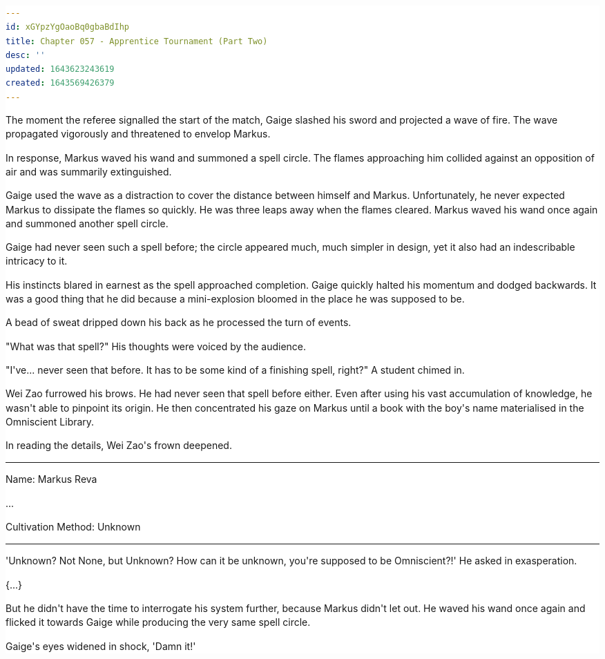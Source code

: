 ```yaml
---
id: xGYpzYgOaoBq0gbaBdIhp
title: Chapter 057 - Apprentice Tournament (Part Two)
desc: ''
updated: 1643623243619
created: 1643569426379
---
```


The moment the referee signalled the start of the match, Gaige slashed his sword and projected a wave of fire. The wave propagated vigorously and threatened to envelop Markus.

In response, Markus waved his wand and summoned a spell circle. The flames approaching him collided against an opposition of air and was summarily extinguished.

Gaige used the wave as a distraction to cover the distance between himself and Markus. Unfortunately, he never expected Markus to dissipate the flames so quickly. He was three leaps away when the flames cleared. Markus waved his wand once again and summoned another spell circle.

Gaige had never seen such a spell before; the circle appeared much, much simpler in design, yet it also had an indescribable intricacy to it.

His instincts blared in earnest as the spell approached completion. Gaige quickly halted his momentum and dodged backwards. It was a good thing that he did because a mini-explosion bloomed in the place he was supposed to be.

A bead of sweat dripped down his back as he processed the turn of events.

"What was that spell?" His thoughts were voiced by the audience.

"I've... never seen that before. It has to be some kind of a finishing spell, right?" A student chimed in.

Wei Zao furrowed his brows. He had never seen that spell before either. Even after using his vast accumulation of knowledge, he wasn't able to pinpoint its origin. He then concentrated his gaze on Markus until a book with the boy's name materialised in the Omniscient Library.

In reading the details, Wei Zao's frown deepened.

____

Name: Markus Reva

...

Cultivation Method: Unknown

____

'Unknown? Not None, but Unknown? How can it be unknown, you're supposed to be Omniscient?!' He asked in exasperation.

{...}

But he didn't have the time to interrogate his system further, because Markus didn't let out. He waved his wand once again and flicked it towards Gaige while producing the very same spell circle.

Gaige's eyes widened in shock, 'Damn it!'
